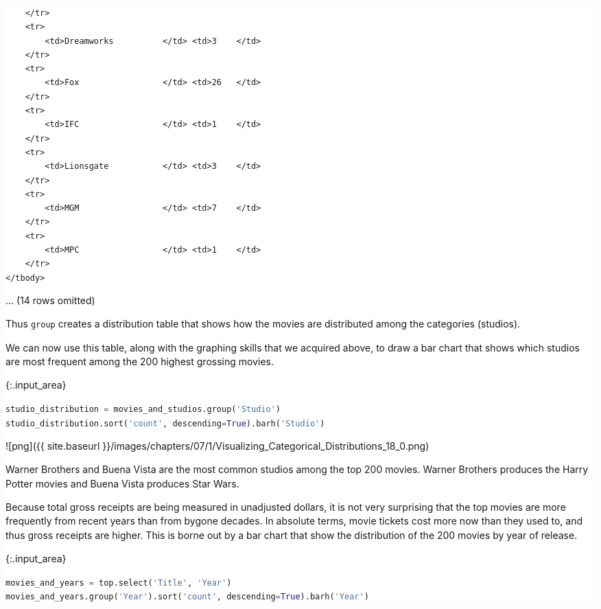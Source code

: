         </tr>
        <tr>
            <td>Dreamworks          </td> <td>3    </td>
        </tr>
        <tr>
            <td>Fox                 </td> <td>26   </td>
        </tr>
        <tr>
            <td>IFC                 </td> <td>1    </td>
        </tr>
        <tr>
            <td>Lionsgate           </td> <td>3    </td>
        </tr>
        <tr>
            <td>MGM                 </td> <td>7    </td>
        </tr>
        <tr>
            <td>MPC                 </td> <td>1    </td>
        </tr>
    </tbody>
</table>
<p>... (14 rows omitted)</p>
</div>



Thus `group` creates a distribution table that shows how the movies are distributed among the categories (studios). 

We can now use this table, along with the graphing skills that we acquired above, to draw a bar chart that shows which studios are most frequent among the 200 highest grossing movies.


{:.input_area}
```python
studio_distribution = movies_and_studios.group('Studio')
studio_distribution.sort('count', descending=True).barh('Studio')
```


![png]({{ site.baseurl }}/images/chapters/07/1/Visualizing_Categorical_Distributions_18_0.png)


Warner Brothers and Buena Vista are the most common studios among the top 200 movies. Warner Brothers produces the Harry Potter movies and Buena Vista produces Star Wars. 

Because total gross receipts are being measured in unadjusted dollars, it is not very surprising that the top movies are more frequently from recent years than from bygone decades. In absolute terms, movie tickets cost more now than they used to, and thus gross receipts are higher. This is borne out by a bar chart that show the distribution of the 200 movies by year of release.


{:.input_area}
```python
movies_and_years = top.select('Title', 'Year')
movies_and_years.group('Year').sort('count', descending=True).barh('Year')
```
